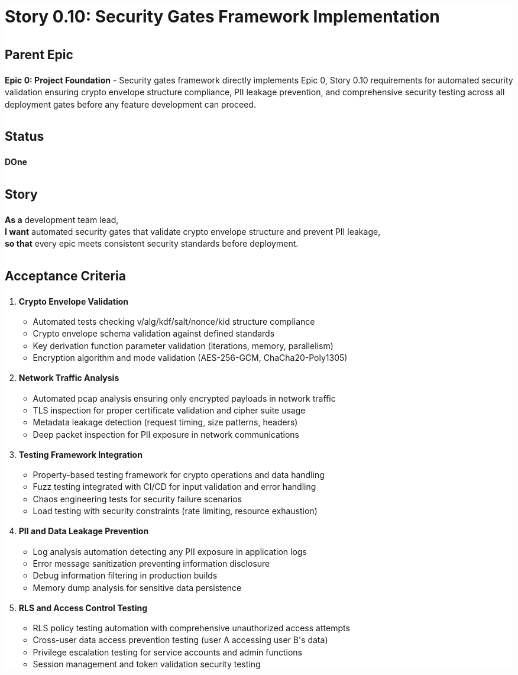 # 

# Story 0.10: Security Gates Framework Implementation

## Parent Epic

**Epic 0: Project Foundation** - Security gates framework directly implements Epic 0, Story 0.10 requirements for automated security validation ensuring crypto envelope structure compliance, PII leakage prevention, and comprehensive security testing across all deployment gates before any feature development can proceed.

## Status

**DOne**

## Story

**As a** development team lead,  
**I want** automated security gates that validate crypto envelope structure and prevent PII leakage,  
**so that** every epic meets consistent security standards before deployment.

## Acceptance Criteria

1. **Crypto Envelope Validation**
   - Automated tests checking v/alg/kdf/salt/nonce/kid structure compliance
   - Crypto envelope schema validation against defined standards
   - Key derivation function parameter validation (iterations, memory, parallelism)
   - Encryption algorithm and mode validation (AES-256-GCM, ChaCha20-Poly1305)

2. **Network Traffic Analysis**
   - Automated pcap analysis ensuring only encrypted payloads in network traffic
   - TLS inspection for proper certificate validation and cipher suite usage
   - Metadata leakage detection (request timing, size patterns, headers)
   - Deep packet inspection for PII exposure in network communications

3. **Testing Framework Integration**
   - Property-based testing framework for crypto operations and data handling
   - Fuzz testing integrated with CI/CD for input validation and error handling
   - Chaos engineering tests for security failure scenarios
   - Load testing with security constraints (rate limiting, resource exhaustion)

4. **PII and Data Leakage Prevention**
   - Log analysis automation detecting any PII exposure in application logs
   - Error message sanitization preventing information disclosure
   - Debug information filtering in production builds
   - Memory dump analysis for sensitive data persistence

5. **RLS and Access Control Testing**
   - RLS policy testing automation with comprehensive unauthorized access attempts
   - Cross-user data access prevention testing (user A accessing user B's data)
   - Privilege escalation testing for service accounts and admin functions
   - Session management and token validation security testing
